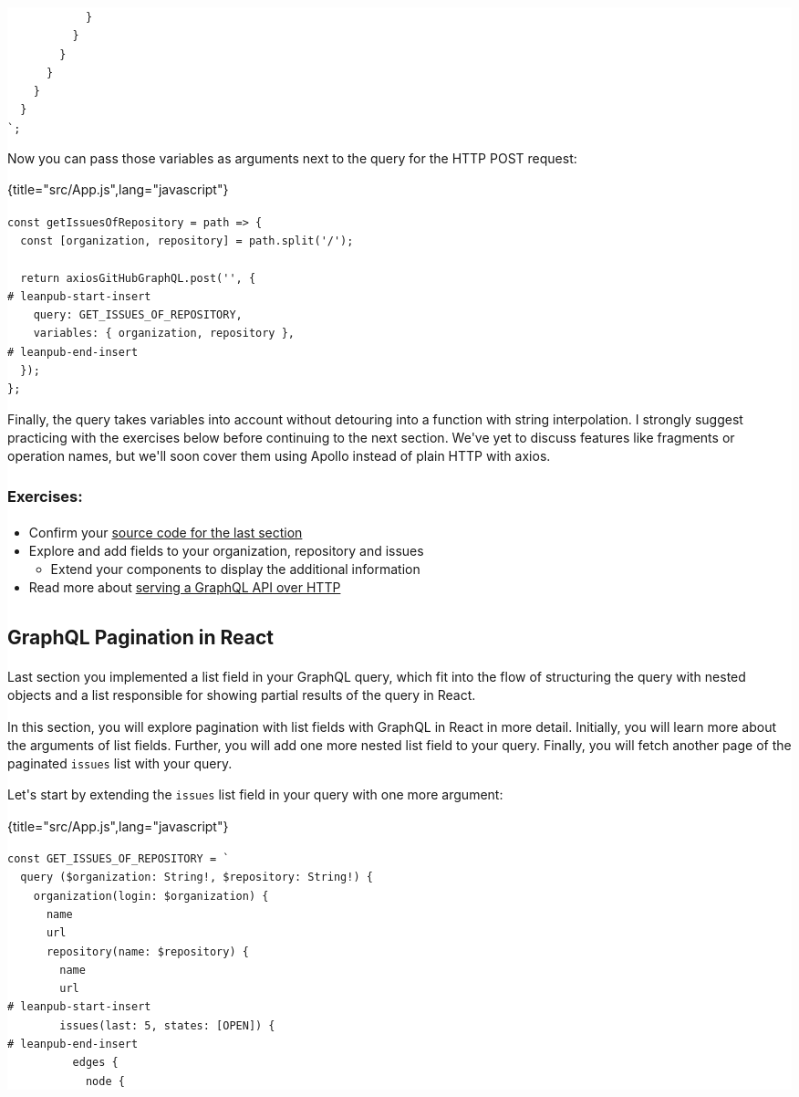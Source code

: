 ~~~~~~~~
            }
          }
        }
      }
    }
  }
`;
~~~~~~~~

Now you can pass those variables as arguments next to the query for the HTTP POST request:

{title="src/App.js",lang="javascript"}
~~~~~~~~
const getIssuesOfRepository = path => {
  const [organization, repository] = path.split('/');

  return axiosGitHubGraphQL.post('', {
# leanpub-start-insert
    query: GET_ISSUES_OF_REPOSITORY,
    variables: { organization, repository },
# leanpub-end-insert
  });
};
~~~~~~~~

Finally, the query takes variables into account without detouring into a function with string interpolation. I strongly suggest practicing with the exercises below before continuing to the next section. We've yet to discuss features like fragments or operation names, but we'll soon cover them using Apollo instead of plain HTTP with axios.

### Exercises:

* Confirm your [source code for the last section](https://github.com/the-road-to-graphql/react-graphql-github-vanilla/tree/c08126a9ec91dde4198ae85bb2f194fa7767c683)
* Explore and add fields to your organization, repository and issues
  * Extend your components to display the additional information
* Read more about [serving a GraphQL API over HTTP](http://graphql.org/learn/serving-over-http/)

## GraphQL Pagination in React

Last section you implemented a list field in your GraphQL query, which fit into the flow of structuring the query with nested objects and a list responsible for showing partial results of the query in React.

In this section, you will explore pagination with list fields with GraphQL in React in more detail. Initially, you will learn more about the arguments of list fields. Further, you will add one more nested list field to your query. Finally, you will fetch another page of the paginated `issues` list with your query.

Let's start by extending the `issues` list field in your query with one more argument:

{title="src/App.js",lang="javascript"}
~~~~~~~~
const GET_ISSUES_OF_REPOSITORY = `
  query ($organization: String!, $repository: String!) {
    organization(login: $organization) {
      name
      url
      repository(name: $repository) {
        name
        url
# leanpub-start-insert
        issues(last: 5, states: [OPEN]) {
# leanpub-end-insert
          edges {
            node {
~~~~~~~~